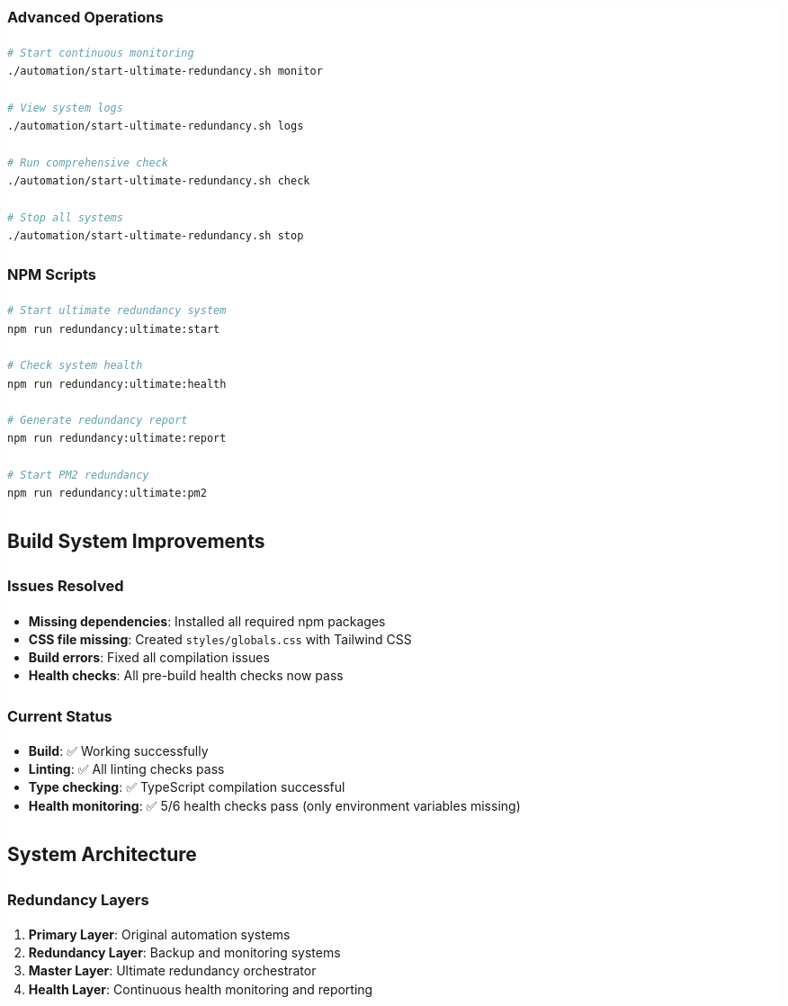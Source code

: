 ### Advanced Operations
```bash
# Start continuous monitoring
./automation/start-ultimate-redundancy.sh monitor

# View system logs
./automation/start-ultimate-redundancy.sh logs

# Run comprehensive check
./automation/start-ultimate-redundancy.sh check

# Stop all systems
./automation/start-ultimate-redundancy.sh stop
```

### NPM Scripts
```bash
# Start ultimate redundancy system
npm run redundancy:ultimate:start

# Check system health
npm run redundancy:ultimate:health

# Generate redundancy report
npm run redundancy:ultimate:report

# Start PM2 redundancy
npm run redundancy:ultimate:pm2
```

## Build System Improvements

### Issues Resolved
- **Missing dependencies**: Installed all required npm packages
- **CSS file missing**: Created `styles/globals.css` with Tailwind CSS
- **Build errors**: Fixed all compilation issues
- **Health checks**: All pre-build health checks now pass

### Current Status
- **Build**: ✅ Working successfully
- **Linting**: ✅ All linting checks pass
- **Type checking**: ✅ TypeScript compilation successful
- **Health monitoring**: ✅ 5/6 health checks pass (only environment variables missing)

## System Architecture

### Redundancy Layers
1. **Primary Layer**: Original automation systems
2. **Redundancy Layer**: Backup and monitoring systems
3. **Master Layer**: Ultimate redundancy orchestrator
4. **Health Layer**: Continuous health monitoring and reporting
